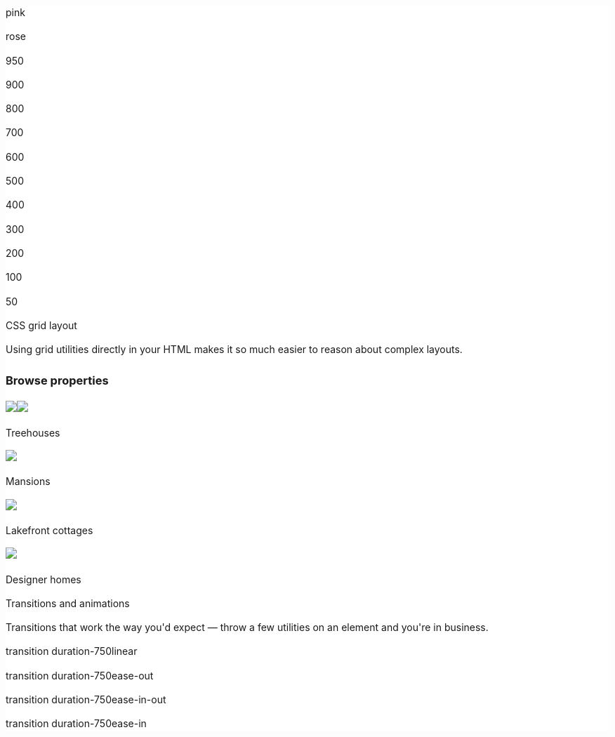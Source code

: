 pink

rose

950

900

800

700

600

500

400

300

200

100

50

CSS grid layout

Using grid utilities directly in your HTML makes it so much easier to reason about complex layouts.

### Browse properties

![](/_next/static/media/css-grid-1.d6b88d05.png)![](/_next/static/media/css-grid-1.mobile.d0afc6a2.png)

Treehouses

![](/_next/static/media/css-grid-2.d645692f.png)

Mansions

![](/_next/static/media/css-grid-3.45c4c3d5.png)

Lakefront cottages

![](/_next/static/media/css-grid-4.308d73d9.png)

Designer homes

Transitions and animations

Transitions that work the way you'd expect — throw a few utilities on an element and you're in business.

transition duration-750linear

transition duration-750ease-out

transition duration-750ease-in-out

transition duration-750ease-in
